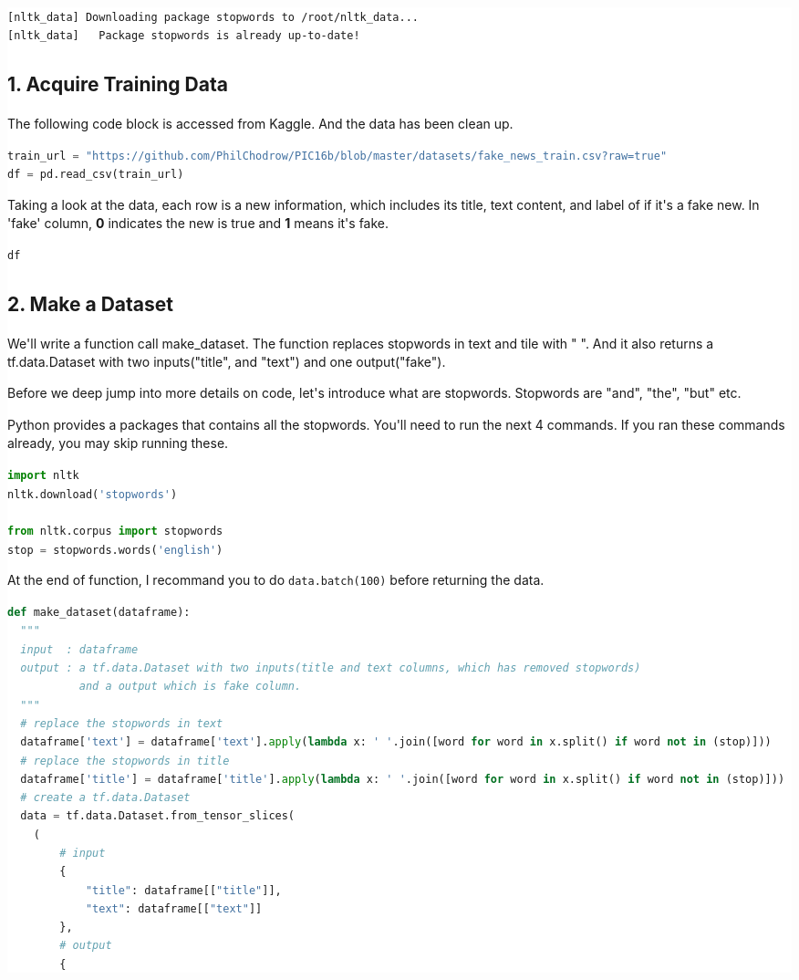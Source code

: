     [nltk_data] Downloading package stopwords to /root/nltk_data...
    [nltk_data]   Package stopwords is already up-to-date!


## 1. Acquire Training Data

The following code block is accessed from Kaggle. And the data has been clean up.


```python
train_url = "https://github.com/PhilChodrow/PIC16b/blob/master/datasets/fake_news_train.csv?raw=true"
df = pd.read_csv(train_url)
```

Taking a look at the data, each row is a new information, which includes its title, text content, and label of if it's a fake new. In 'fake' column, **0** indicates the new is true and **1** means it's fake.


```python
df
```



## 2. Make a Dataset

We'll write a function call make_dataset. The function replaces stopwords in text and tile with " ". And it also returns a tf.data.Dataset with two inputs("title", and "text") and one output("fake").

Before we deep jump into more details on code, let's introduce what are stopwords. Stopwords are "and", "the", "but" etc.

Python provides a packages that contains all the stopwords. You'll need to run the next 4 commands. If you ran these commands already, you may skip running these.

```python
import nltk
nltk.download('stopwords')

from nltk.corpus import stopwords
stop = stopwords.words('english')
```

At the end of function, I recommand you to do `data.batch(100)` before returning the data.


```python
def make_dataset(dataframe):
  """
  input  : dataframe
  output : a tf.data.Dataset with two inputs(title and text columns, which has removed stopwords)
           and a output which is fake column.
  """
  # replace the stopwords in text
  dataframe['text'] = dataframe['text'].apply(lambda x: ' '.join([word for word in x.split() if word not in (stop)]))
  # replace the stopwords in title
  dataframe['title'] = dataframe['title'].apply(lambda x: ' '.join([word for word in x.split() if word not in (stop)]))
  # create a tf.data.Dataset
  data = tf.data.Dataset.from_tensor_slices(
    (
        # input
        {
            "title": dataframe[["title"]],
            "text": dataframe[["text"]]
        },
        # output
        {
```
